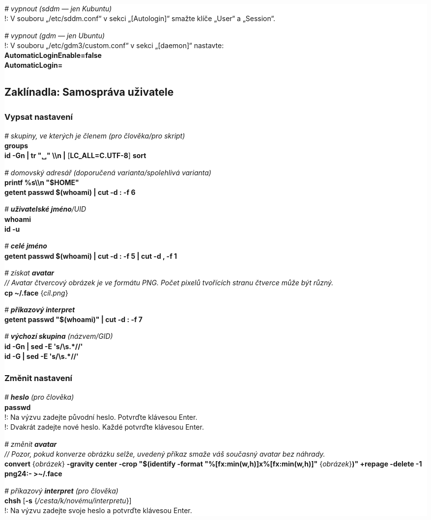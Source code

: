 *# vypnout (sddm — jen Kubuntu)*<br>
!: V souboru „/etc/sddm.conf“ v sekci „[Autologin]“ smažte klíče „User“ a „Session“.

*# vypnout (gdm — jen Ubuntu)*<br>
!: V souboru „/etc/gdm3/custom.conf“ v sekci „[daemon]“ nastavte:<br>
**AutomaticLoginEnable=false**<br>
**AutomaticLogin=**

## Zaklínadla: Samospráva uživatele

### Vypsat nastavení

*# skupiny, ve kterých je členem (pro člověka/pro skript)*<br>
**groups**<br>
**id -Gn \| tr "&blank;" \\\\n \|** [**LC\_ALL=C.UTF-8**] **sort**

*# domovský adresář (doporučená varianta/spolehlivá varianta)*<br>
**printf %s\\\\n "$HOME"**<br>
**getent passwd $(whoami) \| cut -d : -f 6**

*# **uživatelské jméno**/UID*<br>
**whoami**<br>
**id -u**

*# **celé jméno***<br>
**getent passwd $(whoami) \| cut -d : -f 5 \| cut -d , -f 1**

*# získat **avatar***<br>
*// Avatar čtvercový obrázek je ve formátu PNG. Počet pixelů tvořících stranu čtverce může být různý.*<br>
**cp ~/.face** {*cíl.png*}

*# **příkazový interpret***<br>
**getent passwd "$(whoami)" \| cut -d : -f 7**

*# **výchozí skupina** (názvem/GID)*<br>
**id -Gn \| sed -E 's/\\s.\*//'**<br>
**id -G \| sed -E 's/\\s.\*//'**

### Změnit nastavení

*# **heslo** (pro člověka)*<br>
**passwd**<br>
!: Na výzvu zadejte původní heslo. Potvrďte klávesou Enter.<br>
!: Dvakrát zadejte nové heslo. Každé potvrďte klávesou Enter.

*# změnit **avatar***<br>
*// Pozor, pokud konverze obrázku selže, uvedený příkaz smaže váš současný avatar bez náhrady.*<br>
**convert** {*obrázek*} **-gravity center -crop "$(identify -format "%[fx:min(w,h)]x%[fx:min(w,h)]"** {*obrázek*}**)" +repage -delete -1 png24:- &gt;~/.face**

*# příkazový **interpret** (pro člověka)*<br>
**chsh** [**-s** {*/cesta/k/novému/interpretu*}]<br>
!: Na výzvu zadejte svoje heslo a potvrďte klávesou Enter.
